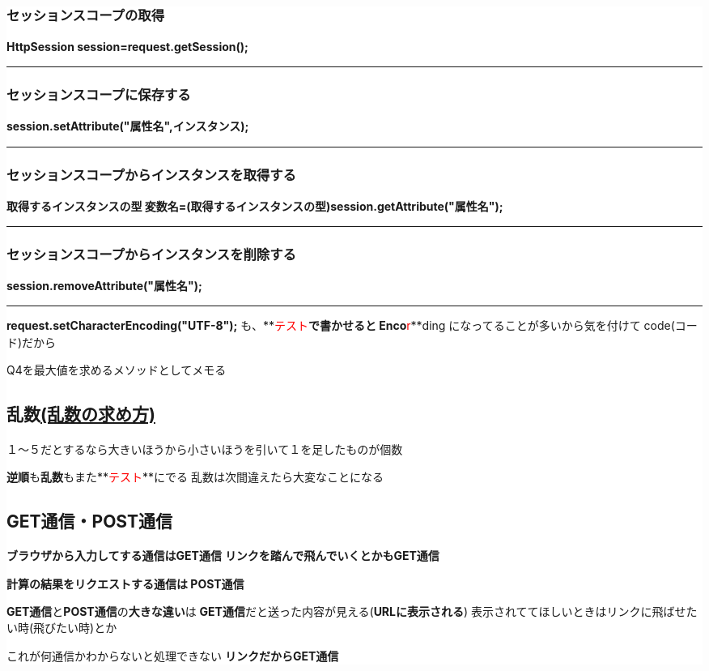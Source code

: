 
### セッションスコープの取得
**HttpSession session=request.getSession();**

---


### セッションスコープに保存する
**session.setAttribute("属性名",インスタンス);**

---


### セッションスコープからインスタンスを取得する
**取得するインスタンスの型 変数名=(取得するインスタンスの型)session.getAttribute("属性名");**

---


### セッションスコープからインスタンスを削除する
**session.removeAttribute("属性名");**



---


**request.setCharacterEncoding("UTF-8");**
も、**<span style="color: red; ">テスト</span>**で書かせると
Enco**<span style="color: red; ">r</span>**ding になってることが多いから気を付けて
code(コード)だから

Q4を最大値を求めるメソッドとしてメモる

## 乱数[(乱数の求め方)](https://notepm.jp/sharing/162f015e-4330-4333-95a4-c1e91d17b6fe)
１～５だとするなら大きいほうから小さいほうを引いて１を足したものが個数



**逆順**も**乱数**もまた**<span style="color: red; ">テスト</span>**にでる
乱数は次間違えたら大変なことになる


## GET通信・POST通信
**ブラウザから入力してする通信はGET通信**
**リンクを踏んで飛んでいくとかもGET通信**

**計算の結果をリクエストする通信は
POST通信**

**GET通信**と**POST通信**の**大きな違い**は
**GET通信**だと送った内容が見える(**URLに表示される**)
表示されててほしいときはリンクに飛ばせたい時(飛びたい時)とか

**<a href=""></a>**
これが何通信かわからないと処理できない
**リンクだからGET通信**
